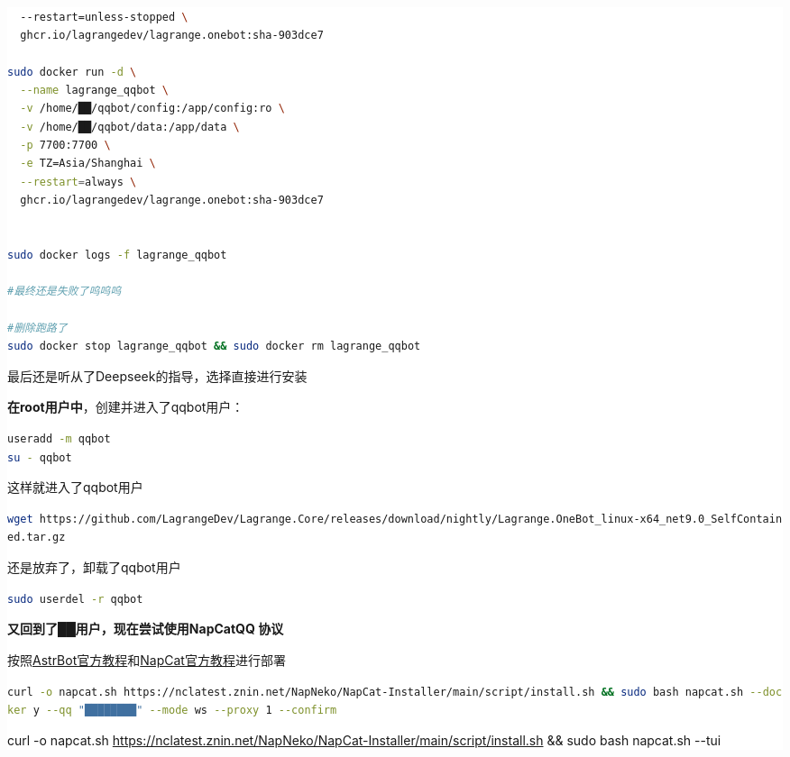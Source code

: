 ```bash
  --restart=unless-stopped \
  ghcr.io/lagrangedev/lagrange.onebot:sha-903dce7

sudo docker run -d \
  --name lagrange_qqbot \
  -v /home/██/qqbot/config:/app/config:ro \
  -v /home/██/qqbot/data:/app/data \
  -p 7700:7700 \
  -e TZ=Asia/Shanghai \
  --restart=always \
  ghcr.io/lagrangedev/lagrange.onebot:sha-903dce7


sudo docker logs -f lagrange_qqbot

#最终还是失败了呜呜呜

#删除跑路了
sudo docker stop lagrange_qqbot && sudo docker rm lagrange_qqbot
```



最后还是听从了Deepseek的指导，选择直接进行安装

**在root用户中**，创建并进入了qqbot用户：

```bash
useradd -m qqbot
su - qqbot
```
这样就进入了qqbot用户

```bash
wget https://github.com/LagrangeDev/Lagrange.Core/releases/download/nightly/Lagrange.OneBot_linux-x64_net9.0_SelfContained.tar.gz 
```

还是放弃了，卸载了qqbot用户

```bash
sudo userdel -r qqbot
```



**又回到了██用户，现在尝试使用NapCatQQ 协议**

按照[AstrBot官方教程](https://astrbot.app/deploy/platform/aiocqhttp/napcat.html )和[NapCat官方教程](https://napcat.napneko.icu/ )进行部署

```bash
curl -o napcat.sh https://nclatest.znin.net/NapNeko/NapCat-Installer/main/script/install.sh && sudo bash napcat.sh --docker y --qq "████████" --mode ws --proxy 1 --confirm
```

curl -o napcat.sh https://nclatest.znin.net/NapNeko/NapCat-Installer/main/script/install.sh && sudo bash napcat.sh --tui
